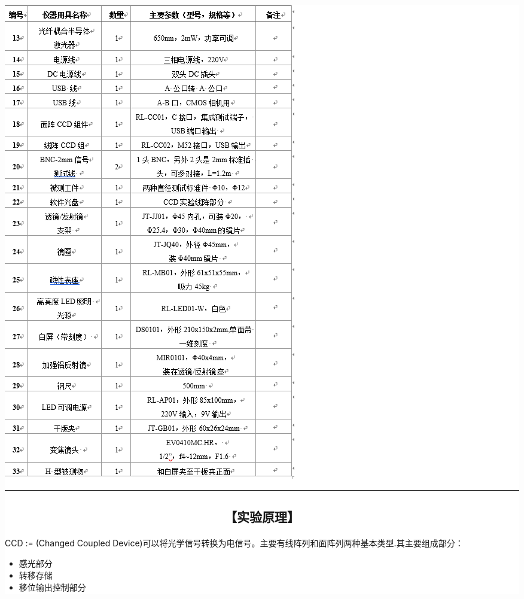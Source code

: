 ![1665154642543](image/CCD/1665154642543.png)

---


## <center>【实验原理】</center>

CCD := (Changed Coupled Device)可以将光学信号转换为电信号。主要有线阵列和面阵列两种基本类型.其主要组成部分：

* 感光部分
* 转移存储
* 移位输出控制部分
